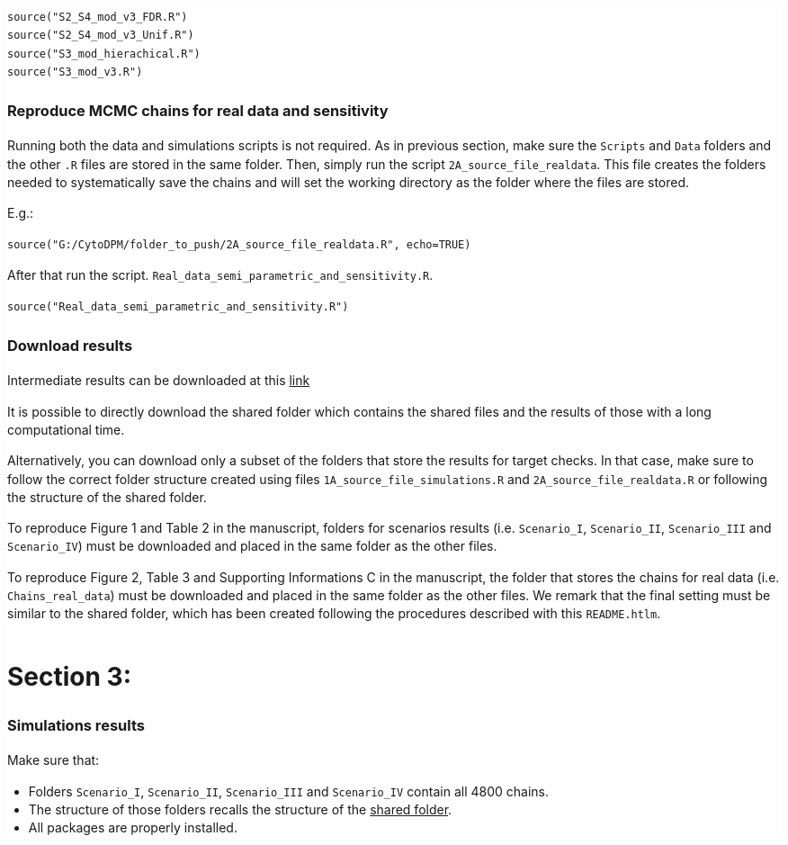 ```{r c1_2, eval=FALSE, message=FALSE, warning=FALSE, echo=TRUE}
source("S2_S4_mod_v3_FDR.R")
source("S2_S4_mod_v3_Unif.R") 
source("S3_mod_hierachical.R")
source("S3_mod_v3.R")
```
### Reproduce MCMC chains for real data and sensitivity 
Running both the data and simulations scripts is not required.
As in previous section, make sure the `Scripts` and `Data` folders and the other `.R` files are stored in the same folder. 
Then, simply run the script `2A_source_file_realdata`.
This file creates the folders needed to systematically save the chains and will set the working directory as the folder where the files are stored. 

E.g.:
```{r c1_3, eval=FALSE, message=FALSE, warning=FALSE, echo=TRUE}
source("G:/CytoDPM/folder_to_push/2A_source_file_realdata.R", echo=TRUE)
```
After that run the script.  `Real_data_semi_parametric_and_sensitivity.R`.
```{r c1_4, eval=FALSE, message=FALSE, warning=FALSE, echo=TRUE}
source("Real_data_semi_parametric_and_sensitivity.R")
```
### Download results      
Intermediate results can be downloaded at this [link](https://drive.google.com/drive/folders/1LQyEs6UILxygsH_7WtMAKp40xIdzgbsh?usp=sharing)

It is possible to directly download the shared folder which contains the shared files and the results of those with a long computational time.

Alternatively, you can download only a subset of the folders that store the results for target checks.
In that case, make sure to follow the correct folder structure created using files `1A_source_file_simulations.R` and `2A_source_file_realdata.R` or following the structure of the shared folder.

To reproduce Figure 1 and Table 2 in the manuscript, folders for scenarios results (i.e. `Scenario_I`, `Scenario_II`, `Scenario_III` and `Scenario_IV`) must be downloaded and placed in the same folder as the other files. 

To reproduce Figure 2, Table 3 and Supporting Informations C in the manuscript, the folder that stores the chains for real data (i.e. `Chains_real_data`) must be downloaded and placed in the same folder as the other files. 
We remark that the final setting must be similar to the shared folder, which has been created following the procedures described with this `README.htlm`.

# Section 3:
### Simulations results
Make sure that:

* Folders `Scenario_I`, `Scenario_II`, `Scenario_III` and `Scenario_IV` contain all 4800 chains.
* The structure of those folders recalls the structure of the [shared folder](https://drive.google.com/drive/folders/1LQyEs6UILxygsH_7WtMAKp40xIdzgbsh?usp=sharing).
* All packages are properly installed.
